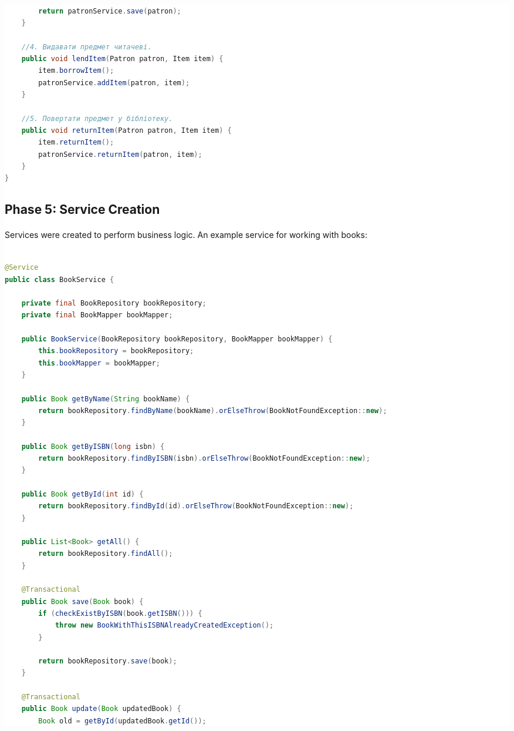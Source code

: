 ```java
        return patronService.save(patron);
    }

    //4. Видавати предмет читачеві.
    public void lendItem(Patron patron, Item item) {
        item.borrowItem();
        patronService.addItem(patron, item);
    }

    //5. Повертати предмет у бібліотеку.
    public void returnItem(Patron patron, Item item) {
        item.returnItem();
        patronService.returnItem(patron, item);
    }
}

```

## Phase 5: Service Creation

Services were created to perform business logic. An example service for working with books:

```java

@Service
public class BookService {

    private final BookRepository bookRepository;
    private final BookMapper bookMapper;

    public BookService(BookRepository bookRepository, BookMapper bookMapper) {
        this.bookRepository = bookRepository;
        this.bookMapper = bookMapper;
    }

    public Book getByName(String bookName) {
        return bookRepository.findByName(bookName).orElseThrow(BookNotFoundException::new);
    }

    public Book getByISBN(long isbn) {
        return bookRepository.findByISBN(isbn).orElseThrow(BookNotFoundException::new);
    }

    public Book getById(int id) {
        return bookRepository.findById(id).orElseThrow(BookNotFoundException::new);
    }

    public List<Book> getAll() {
        return bookRepository.findAll();
    }

    @Transactional
    public Book save(Book book) {
        if (checkExistByISBN(book.getISBN())) {
            throw new BookWithThisISBNAlreadyCreatedException();
        }

        return bookRepository.save(book);
    }

    @Transactional
    public Book update(Book updatedBook) {
        Book old = getById(updatedBook.getId());
```